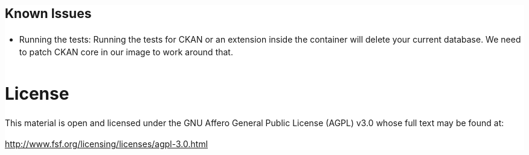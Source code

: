 
## Known Issues

* Running the tests: Running the tests for CKAN or an extension inside the container will delete your current database. We need to patch CKAN core in our image to work around that.


# License

This material is open and licensed under the GNU Affero General Public License (AGPL) v3.0 whose full text may be found at:

http://www.fsf.org/licensing/licenses/agpl-3.0.html
